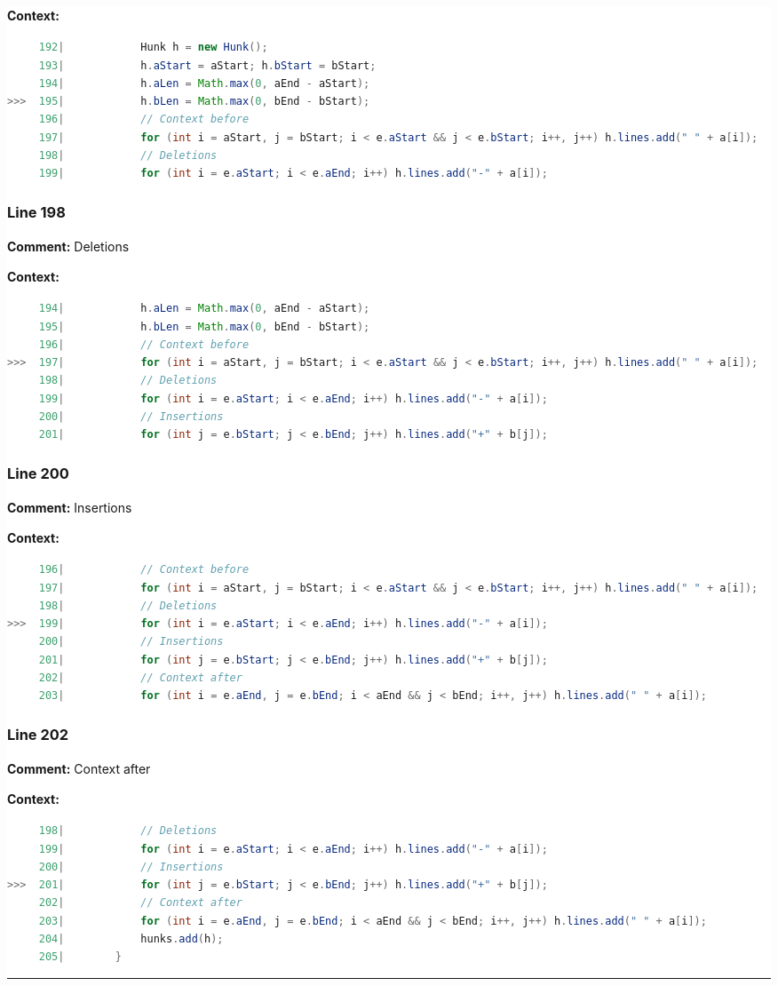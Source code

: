 **Context:**
```java
     192|            Hunk h = new Hunk();
     193|            h.aStart = aStart; h.bStart = bStart;
     194|            h.aLen = Math.max(0, aEnd - aStart);
>>>  195|            h.bLen = Math.max(0, bEnd - bStart);
     196|            // Context before
     197|            for (int i = aStart, j = bStart; i < e.aStart && j < e.bStart; i++, j++) h.lines.add(" " + a[i]);
     198|            // Deletions
     199|            for (int i = e.aStart; i < e.aEnd; i++) h.lines.add("-" + a[i]);
```

### Line 198
**Comment:** Deletions

**Context:**
```java
     194|            h.aLen = Math.max(0, aEnd - aStart);
     195|            h.bLen = Math.max(0, bEnd - bStart);
     196|            // Context before
>>>  197|            for (int i = aStart, j = bStart; i < e.aStart && j < e.bStart; i++, j++) h.lines.add(" " + a[i]);
     198|            // Deletions
     199|            for (int i = e.aStart; i < e.aEnd; i++) h.lines.add("-" + a[i]);
     200|            // Insertions
     201|            for (int j = e.bStart; j < e.bEnd; j++) h.lines.add("+" + b[j]);
```

### Line 200
**Comment:** Insertions

**Context:**
```java
     196|            // Context before
     197|            for (int i = aStart, j = bStart; i < e.aStart && j < e.bStart; i++, j++) h.lines.add(" " + a[i]);
     198|            // Deletions
>>>  199|            for (int i = e.aStart; i < e.aEnd; i++) h.lines.add("-" + a[i]);
     200|            // Insertions
     201|            for (int j = e.bStart; j < e.bEnd; j++) h.lines.add("+" + b[j]);
     202|            // Context after
     203|            for (int i = e.aEnd, j = e.bEnd; i < aEnd && j < bEnd; i++, j++) h.lines.add(" " + a[i]);
```

### Line 202
**Comment:** Context after

**Context:**
```java
     198|            // Deletions
     199|            for (int i = e.aStart; i < e.aEnd; i++) h.lines.add("-" + a[i]);
     200|            // Insertions
>>>  201|            for (int j = e.bStart; j < e.bEnd; j++) h.lines.add("+" + b[j]);
     202|            // Context after
     203|            for (int i = e.aEnd, j = e.bEnd; i < aEnd && j < bEnd; i++, j++) h.lines.add(" " + a[i]);
     204|            hunks.add(h);
     205|        }
```

---